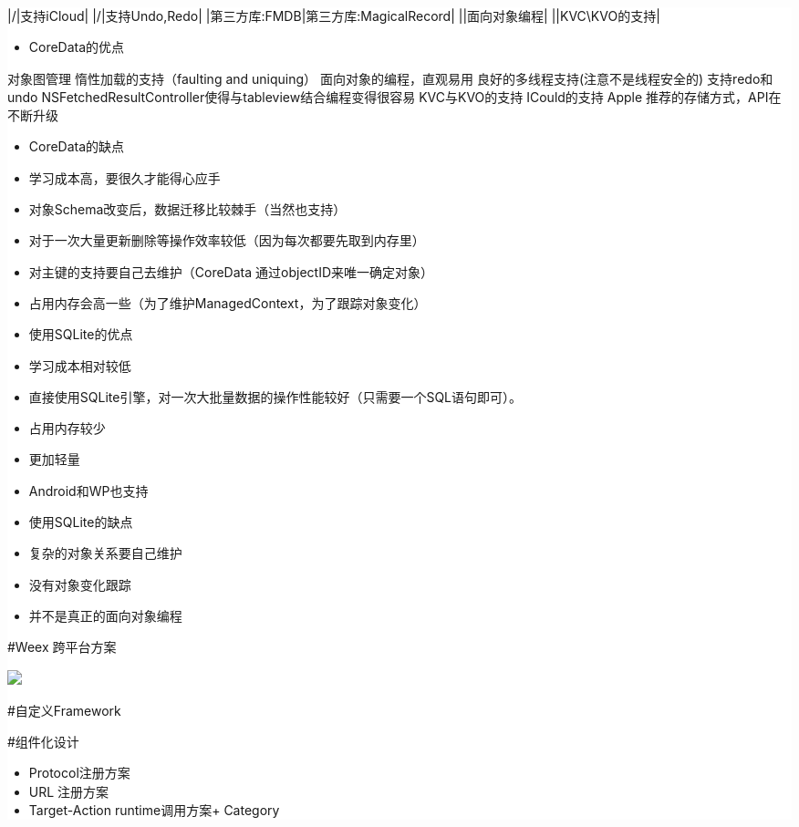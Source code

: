 |/|支持iCloud|
|/|支持Undo,Redo|
|第三方库:FMDB|第三方库:MagicalRecord|
||面向对象编程|
||KVC\KVO的支持|


- CoreData的优点

对象图管理
惰性加载的支持（faulting and uniquing）
面向对象的编程，直观易用
良好的多线程支持(注意不是线程安全的)
支持redo和undo
NSFetchedResultController使得与tableview结合编程变得很容易
KVC与KVO的支持
ICould的支持
Apple 推荐的存储方式，API在不断升级

- CoreData的缺点

 - 学习成本高，要很久才能得心应手
 - 对象Schema改变后，数据迁移比较棘手（当然也支持）
 - 对于一次大量更新删除等操作效率较低（因为每次都要先取到内存里）
 - 对主键的支持要自己去维护（CoreData 通过objectID来唯一确定对象）
 - 占用内存会高一些（为了维护ManagedContext，为了跟踪对象变化）

- 使用SQLite的优点

 - 学习成本相对较低
 - 直接使用SQLite引擎，对一次大批量数据的操作性能较好（只需要一个SQL语句即可）。
 - 占用内存较少
 - 更加轻量
 - Android和WP也支持

- 使用SQLite的缺点
 
 - 复杂的对象关系要自己维护
 - 没有对象变化跟踪
 - 并不是真正的面向对象编程

#Weex 跨平台方案

![](https://upload-images.jianshu.io/upload_images/201701-51b1eec568b4aecf.png?imageMogr2/auto-orient/strip%7CimageView2/2/w/700)

#自定义Framework

#组件化设计 

- Protocol注册方案
- URL 注册方案
- Target-Action runtime调用方案+ Category